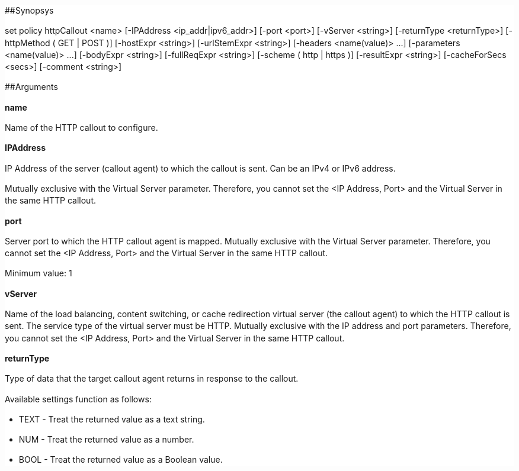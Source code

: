 



##Synopsys



set policy httpCallout &lt;name> [-IPAddress &lt;ip_addr|ipv6_addr>] [-port &lt;port>] [-vServer &lt;string>] [-returnType &lt;returnType>] [-httpMethod ( GET | POST )] [-hostExpr &lt;string>] [-urlStemExpr &lt;string>] [-headers &lt;name(value)> ...] [-parameters &lt;name(value)> ...] [-bodyExpr &lt;string>] [-fullReqExpr &lt;string>] [-scheme ( http | https )] [-resultExpr &lt;string>] [-cacheForSecs &lt;secs>] [-comment &lt;string>]





##Arguments



<b>name</b>

Name of the HTTP callout to configure.



<b>IPAddress</b>

IP Address of the server (callout agent) to which the callout is sent. Can be an IPv4 or IPv6 address.

Mutually exclusive with the Virtual Server parameter. Therefore, you cannot set the &lt;IP Address, Port&gt; and the Virtual Server in the same HTTP callout.



<b>port</b>

Server port to which the HTTP callout agent is mapped. Mutually exclusive with the Virtual Server parameter. Therefore, you cannot set the &lt;IP Address, Port&gt; and the Virtual Server in the same HTTP callout.

Minimum value: 1



<b>vServer</b>

Name of the load balancing, content switching, or cache redirection virtual server (the callout agent) to which the HTTP callout is sent. The service type of the virtual server must be HTTP. Mutually exclusive with the IP address and port parameters. Therefore, you cannot set the &lt;IP Address, Port&gt; and the Virtual Server in the same HTTP callout.



<b>returnType</b>

Type of data that the target callout agent returns in response to the callout. 

Available settings function as follows:

* TEXT - Treat the returned value as a text string. 

* NUM - Treat the returned value as a number.

* BOOL - Treat the returned value as a Boolean value. 
